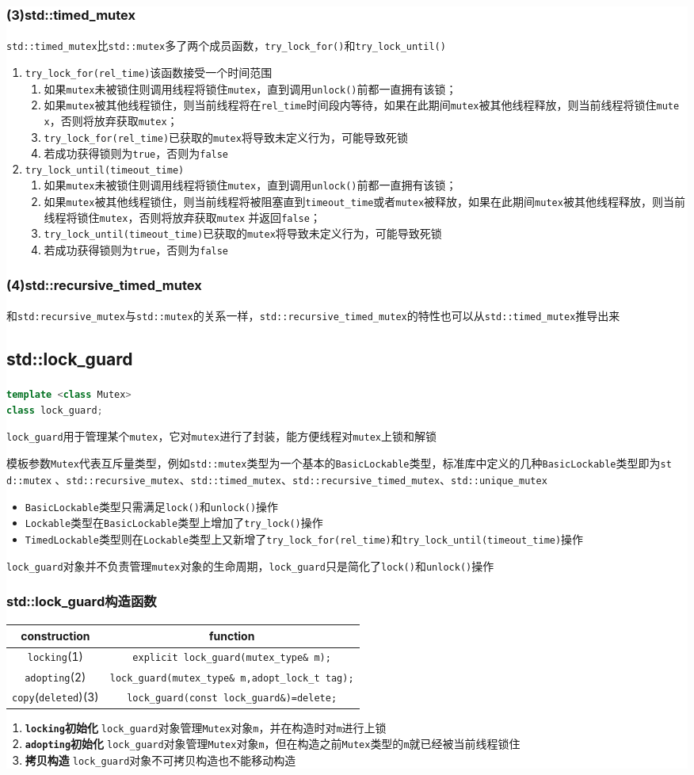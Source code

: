 ### (3)std::timed_mutex

`std::timed_mutex`比`std::mutex`多了两个成员函数，`try_lock_for()`和`try_lock_until()`

1. `try_lock_for(rel_time)`该函数接受一个时间范围
    1. 如果`mutex`未被锁住则调用线程将锁住`mutex`，直到调用`unlock()`前都一直拥有该锁；
    2. 如果`mutex`被其他线程锁住，则当前线程将在`rel_time`时间段内等待，如果在此期间`mutex`被其他线程释放，则当前线程将锁住`mutex`，否则将放弃获取`mutex`；
    3. `try_lock_for(rel_time)`已获取的`mutex`将导致未定义行为，可能导致死锁
    4. 若成功获得锁则为`true`，否则为`false`
2. `try_lock_until(timeout_time)`
    1. 如果`mutex`未被锁住则调用线程将锁住`mutex`，直到调用`unlock()`前都一直拥有该锁；
    2. 如果`mutex`被其他线程锁住，则当前线程将被阻塞直到`timeout_time`或者`mutex`被释放，如果在此期间`mutex`被其他线程释放，则当前线程将锁住`mutex`，否则将放弃获取`mutex`
       并返回`false`；
    3. `try_lock_until(timeout_time)`已获取的`mutex`将导致未定义行为，可能导致死锁
    4. 若成功获得锁则为`true`，否则为`false`

### (4)std::recursive_timed_mutex

和`std:recursive_mutex`与`std::mutex`的关系一样，`std::recursive_timed_mutex`的特性也可以从`std::timed_mutex`推导出来

## std::lock_guard

```cpp
template <class Mutex>
class lock_guard;
```

`lock_guard`用于管理某个`mutex`，它对`mutex`进行了封装，能方便线程对`mutex`上锁和解锁

模板参数`Mutex`代表互斥量类型，例如`std::mutex`类型为一个基本的`BasicLockable`类型，标准库中定义的几种`BasicLockable`类型即为`std::mutex`
、`std::recursive_mutex`、`std::timed_mutex`、`std::recursive_timed_mutex`、`std::unique_mutex`

+ `BasicLockable`类型只需满足`lock()`和`unlock()`操作
+ `Lockable`类型在`BasicLockable`类型上增加了`try_lock()`操作
+ `TimedLockable`类型则在`Lockable`类型上又新增了`try_lock_for(rel_time)`和`try_lock_until(timeout_time)`操作

`lock_guard`对象并不负责管理`mutex`对象的生命周期，`lock_guard`只是简化了`lock()`和`unlock()`操作

### std::lock_guard构造函数

|construction|function|
|:---:|:---:|
|`locking`(1)|`explicit lock_guard(mutex_type& m);`|
|`adopting`(2)|`lock_guard(mutex_type& m,adopt_lock_t tag);`|
|`copy`(`deleted`)(3)|`lock_guard(const lock_guard&)=delete;`|

1. **`locking`初始化**
   `lock_guard`对象管理`Mutex`对象`m`，并在构造时对`m`进行上锁
2. **`adopting`初始化**
   `lock_guard`对象管理`Mutex`对象`m`，但在构造之前`Mutex`类型的`m`就已经被当前线程锁住
3. **拷贝构造**
   `lock_guard`对象不可拷贝构造也不能移动构造

